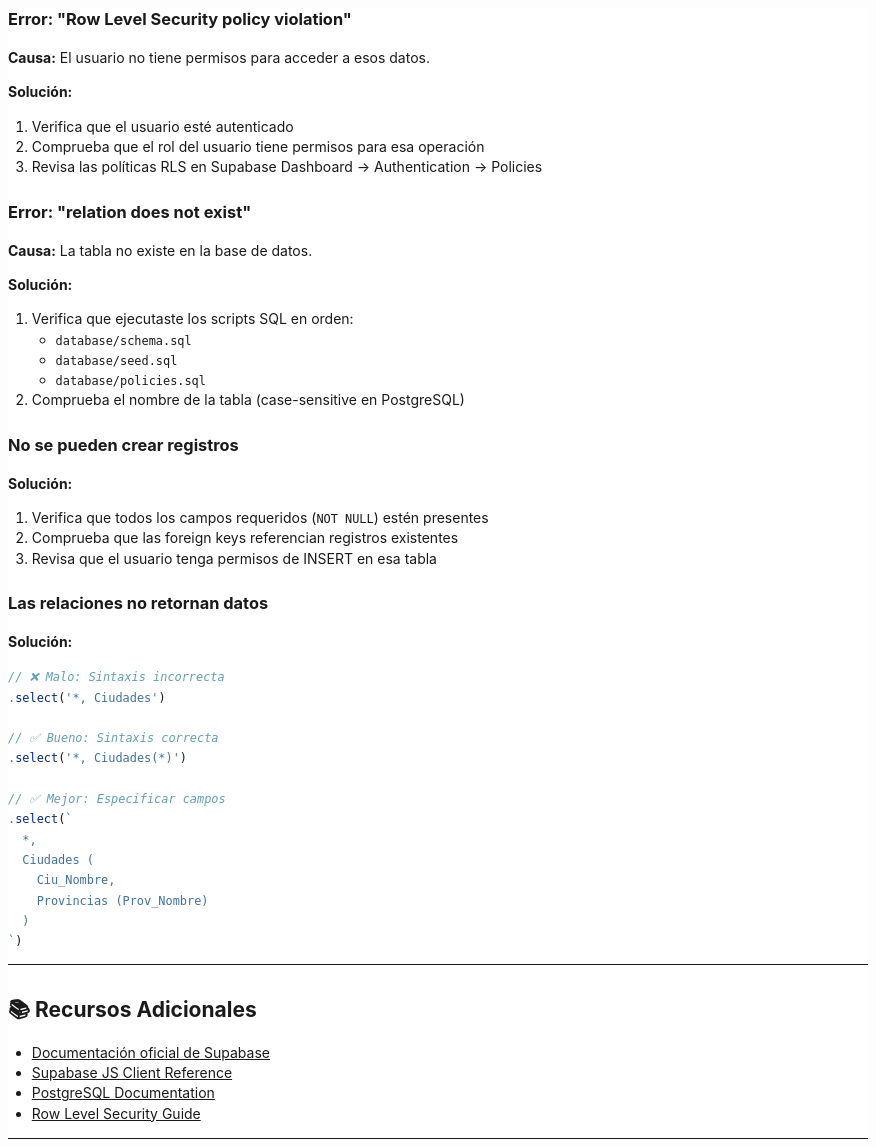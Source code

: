 ### Error: "Row Level Security policy violation"

**Causa:** El usuario no tiene permisos para acceder a esos datos.

**Solución:**
1. Verifica que el usuario esté autenticado
2. Comprueba que el rol del usuario tiene permisos para esa operación
3. Revisa las políticas RLS en Supabase Dashboard → Authentication → Policies

### Error: "relation does not exist"

**Causa:** La tabla no existe en la base de datos.

**Solución:**
1. Verifica que ejecutaste los scripts SQL en orden:
   - `database/schema.sql`
   - `database/seed.sql`
   - `database/policies.sql`
2. Comprueba el nombre de la tabla (case-sensitive en PostgreSQL)

### No se pueden crear registros

**Solución:**
1. Verifica que todos los campos requeridos (`NOT NULL`) estén presentes
2. Comprueba que las foreign keys referencian registros existentes
3. Revisa que el usuario tenga permisos de INSERT en esa tabla

### Las relaciones no retornan datos

**Solución:**
```javascript
// ❌ Malo: Sintaxis incorrecta
.select('*, Ciudades')

// ✅ Bueno: Sintaxis correcta
.select('*, Ciudades(*)')

// ✅ Mejor: Especificar campos
.select(`
  *,
  Ciudades (
    Ciu_Nombre,
    Provincias (Prov_Nombre)
  )
`)
```

---

## 📚 Recursos Adicionales

- [Documentación oficial de Supabase](https://supabase.com/docs)
- [Supabase JS Client Reference](https://supabase.com/docs/reference/javascript/introduction)
- [PostgreSQL Documentation](https://www.postgresql.org/docs/)
- [Row Level Security Guide](https://supabase.com/docs/guides/auth/row-level-security)

---